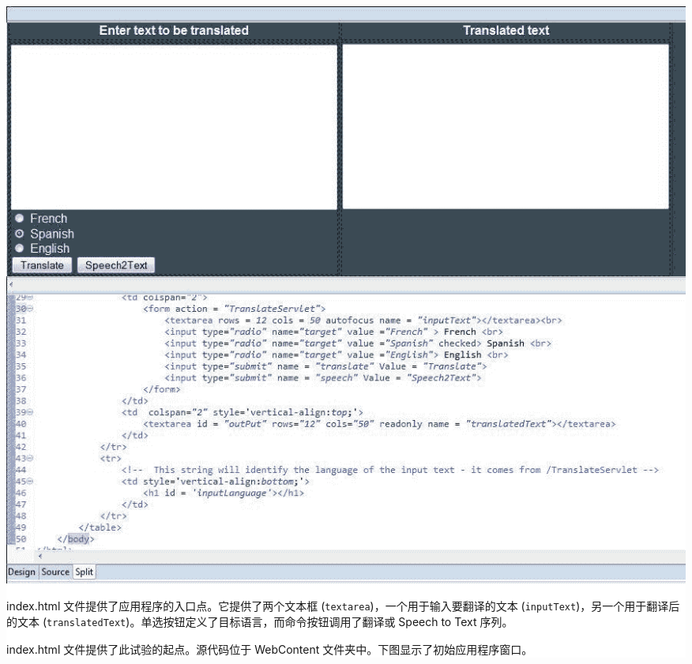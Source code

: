 ![App window with HTML code below it](img/ef18d08a4d708bca2d0a3a56695502b2.png)

index.html 文件提供了应用程序的入口点。它提供了两个文本框 (`textarea`)，一个用于输入要翻译的文本 (`inputText`)，另一个用于翻译后的文本 (`translatedText`)。单选按钮定义了目标语言，而命令按钮调用了翻译或 Speech to Text 序列。

index.html 文件提供了此试验的起点。源代码位于 WebContent 文件夹中。下图显示了初始应用程序窗口。

